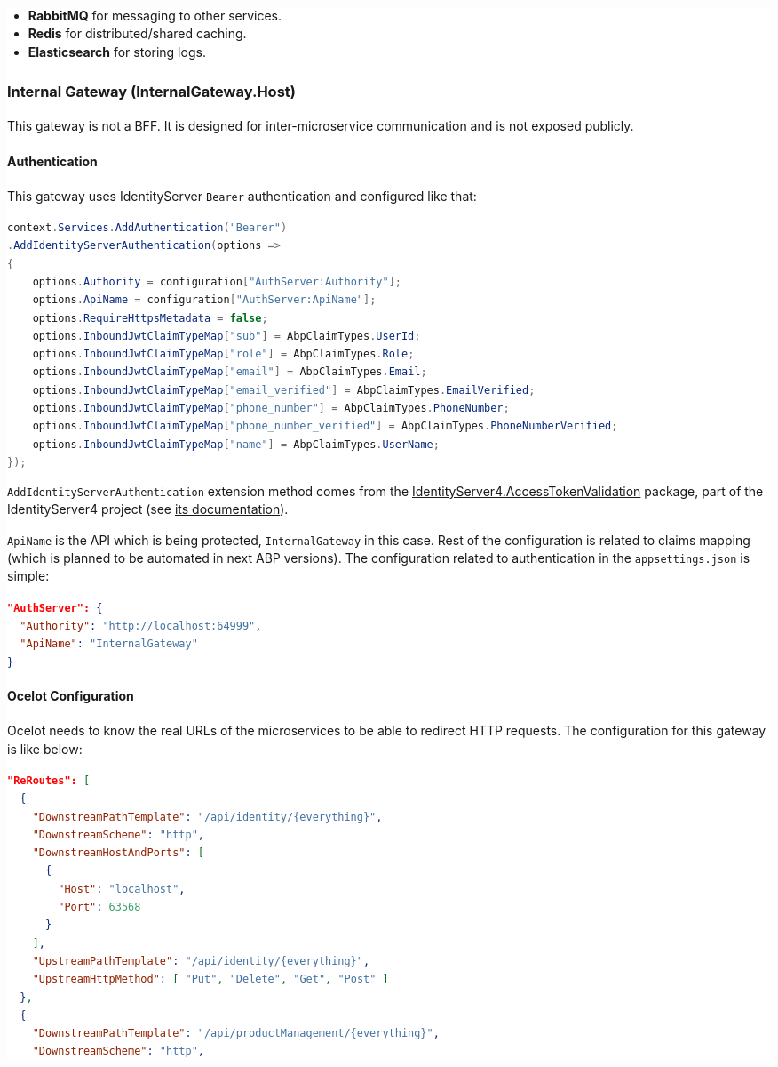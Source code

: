 - **RabbitMQ** for messaging to other services.
- **Redis** for distributed/shared caching.
- **Elasticsearch** for storing logs.

### Internal Gateway (InternalGateway.Host)

This gateway is not a BFF. It is designed for inter-microservice communication and is not exposed publicly.

#### Authentication

This gateway uses IdentityServer `Bearer` authentication and configured like that:

```csharp
context.Services.AddAuthentication("Bearer")
.AddIdentityServerAuthentication(options =>
{
    options.Authority = configuration["AuthServer:Authority"];
    options.ApiName = configuration["AuthServer:ApiName"];
    options.RequireHttpsMetadata = false;    
    options.InboundJwtClaimTypeMap["sub"] = AbpClaimTypes.UserId;
    options.InboundJwtClaimTypeMap["role"] = AbpClaimTypes.Role;
    options.InboundJwtClaimTypeMap["email"] = AbpClaimTypes.Email;
    options.InboundJwtClaimTypeMap["email_verified"] = AbpClaimTypes.EmailVerified;
    options.InboundJwtClaimTypeMap["phone_number"] = AbpClaimTypes.PhoneNumber;
    options.InboundJwtClaimTypeMap["phone_number_verified"] = AbpClaimTypes.PhoneNumberVerified;
    options.InboundJwtClaimTypeMap["name"] = AbpClaimTypes.UserName;
});
```

`AddIdentityServerAuthentication` extension method comes from the [IdentityServer4.AccessTokenValidation](https://www.nuget.org/packages/IdentityServer4.AccessTokenValidation) package, part of the IdentityServer4 project (see [its documentation](http://docs.identityserver.io/en/latest/topics/apis.html)). 

`ApiName` is the API which is being protected, `InternalGateway` in this case. Rest of the configuration is related to claims mapping (which is planned to be automated in next ABP versions). The configuration related to authentication in the `appsettings.json` is simple:

```json
"AuthServer": {
  "Authority": "http://localhost:64999",
  "ApiName": "InternalGateway"
}
```

#### Ocelot Configuration

Ocelot needs to know the real URLs of the microservices to be able to redirect HTTP requests. The configuration for this gateway is like below:

```json
"ReRoutes": [
  {
    "DownstreamPathTemplate": "/api/identity/{everything}",
    "DownstreamScheme": "http",
    "DownstreamHostAndPorts": [
      {
        "Host": "localhost",
        "Port": 63568
      }
    ],
    "UpstreamPathTemplate": "/api/identity/{everything}",
    "UpstreamHttpMethod": [ "Put", "Delete", "Get", "Post" ]
  },
  {
    "DownstreamPathTemplate": "/api/productManagement/{everything}",
    "DownstreamScheme": "http",
```